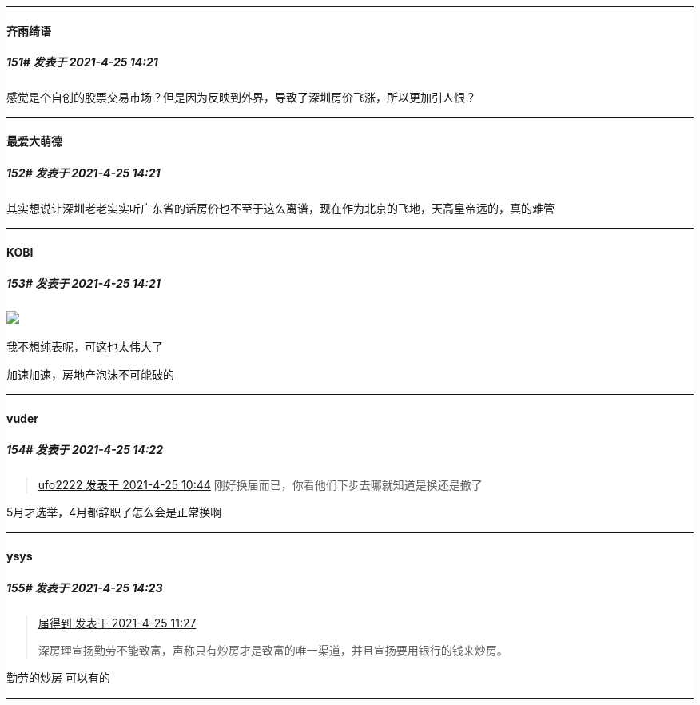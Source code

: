 


-----

####  齐雨绮语  
##### 151#       发表于 2021-4-25 14:21


感觉是个自创的股票交易市场？但是因为反映到外界，导致了深圳房价飞涨，所以更加引人恨？


-----

####  最爱大萌德  
##### 152#       发表于 2021-4-25 14:21


其实想说让深圳老老实实听广东省的话房价也不至于这么离谱，现在作为北京的飞地，天高皇帝远的，真的难管


-----

####  KOBI  
##### 153#       发表于 2021-4-25 14:21


<img src="https://static.saraba1st.com/image/smiley/face2017/049.png" referrerpolicy="no-referrer">

我不想纯表呢，可这也太伟大了

加速加速，房地产泡沫不可能破的


-----

####  vuder  
##### 154#       发表于 2021-4-25 14:22


<blockquote><a href="httphttps://bbs.saraba1st.com/2b/forum.php?mod=redirect&amp;goto=findpost&amp;pid=51052999&amp;ptid=2000887" target="_blank">ufo2222 发表于 2021-4-25 10:44</a>
刚好换届而已，你看他们下步去哪就知道是换还是撤了</blockquote>
5月才选举，4月都辞职了怎么会是正常换啊


-----

####  ysys  
##### 155#       发表于 2021-4-25 14:23


<blockquote><a href="httphttps://bbs.saraba1st.com/2b/forum.php?mod=redirect&amp;goto=findpost&amp;pid=51053625&amp;ptid=2000887" target="_blank">届得到 发表于 2021-4-25 11:27</a>

深房理宣扬勤劳不能致富，声称只有炒房才是致富的唯一渠道，并且宣扬要用银行的钱来炒房。</blockquote>
勤劳的炒房 可以有的


-----
